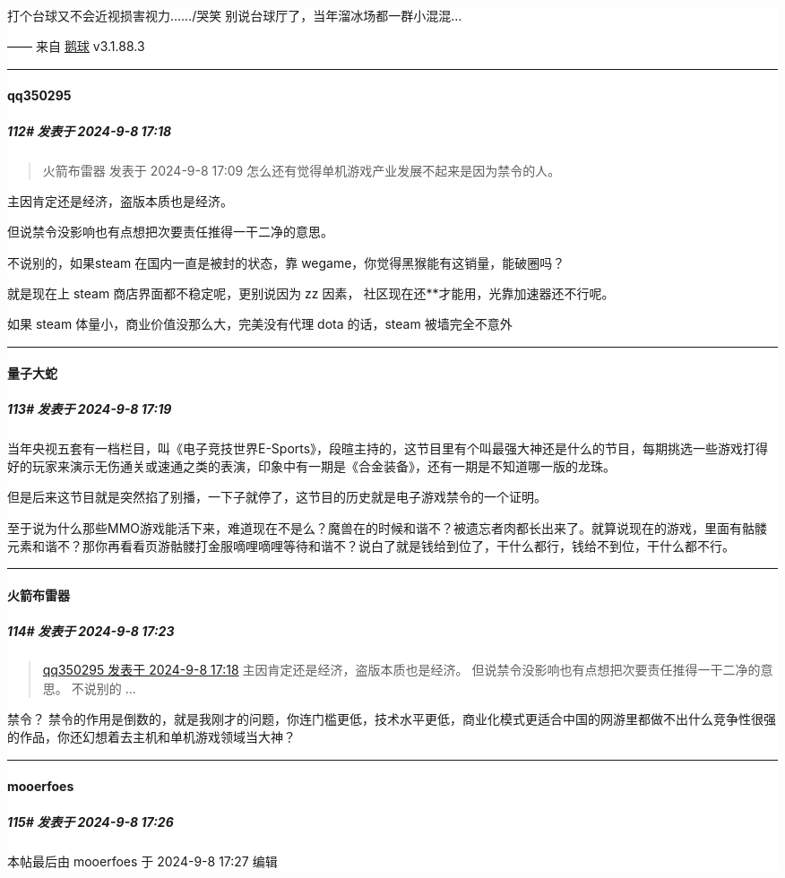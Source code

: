 打个台球又不会近视损害视力……/哭笑</blockquote>
别说台球厅了，当年溜冰场都一群小混混…

—— 来自 [鹅球](https://www.pgyer.com/GcUxKd4w) v3.1.88.3


*****

####  qq350295  
##### 112#       发表于 2024-9-8 17:18

<blockquote>火箭布雷器 发表于 2024-9-8 17:09
怎么还有觉得单机游戏产业发展不起来是因为禁令的人。</blockquote>
主因肯定还是经济，盗版本质也是经济。

但说禁令没影响也有点想把次要责任推得一干二净的意思。

不说别的，如果steam 在国内一直是被封的状态，靠 wegame，你觉得黑猴能有这销量，能破圈吗？

就是现在上 steam 商店界面都不稳定呢，更别说因为 zz 因素， 社区现在还**才能用，光靠加速器还不行呢。

如果 steam 体量小，商业价值没那么大，完美没有代理 dota 的话，steam 被墙完全不意外

*****

####  量子大蛇  
##### 113#       发表于 2024-9-8 17:19

当年央视五套有一档栏目，叫《电子竞技世界E-Sports》，段暄主持的，这节目里有个叫最强大神还是什么的节目，每期挑选一些游戏打得好的玩家来演示无伤通关或速通之类的表演，印象中有一期是《合金装备》，还有一期是不知道哪一版的龙珠。

但是后来这节目就是突然掐了别播，一下子就停了，这节目的历史就是电子游戏禁令的一个证明。

至于说为什么那些MMO游戏能活下来，难道现在不是么？魔兽在的时候和谐不？被遗忘者肉都长出来了。就算说现在的游戏，里面有骷髅元素和谐不？那你再看看页游骷髅打金服嘀哩嘀哩等待和谐不？说白了就是钱给到位了，干什么都行，钱给不到位，干什么都不行。

*****

####  火箭布雷器  
##### 114#       发表于 2024-9-8 17:23

<blockquote><a href="httphttps://bbs.saraba1st.com/2b/forum.php?mod=redirect&amp;goto=findpost&amp;pid=66145823&amp;ptid=2198507" target="_blank">qq350295 发表于 2024-9-8 17:18</a>
主因肯定还是经济，盗版本质也是经济。
但说禁令没影响也有点想把次要责任推得一干二净的意思。
不说别的 ...</blockquote>
禁令？
禁令的作用是倒数的，就是我刚才的问题，你连门槛更低，技术水平更低，商业化模式更适合中国的网游里都做不出什么竞争性很强的作品，你还幻想着去主机和单机游戏领域当大神？


*****

####  mooerfoes  
##### 115#       发表于 2024-9-8 17:26

 本帖最后由 mooerfoes 于 2024-9-8 17:27 编辑 
